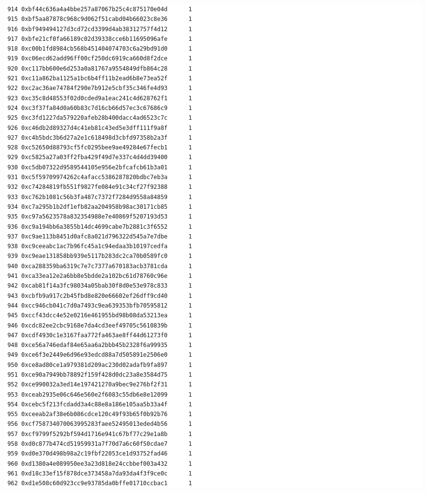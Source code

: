      914 0xbf44c636a4a4bbe257a87067b25c4c875170e04d      1
     915 0xbf5aa87878c968c9d062f51cabd04b66023c8e36      1
     916 0xbf949494127d3cd72cd3399d4ab38312757f4d12      1
     917 0xbfe21cf0fa66189c02d39338cce6b11695096afe      1
     918 0xc00b1fd8984cb568b451404074703c6a29bd91d0      1
     919 0xc06ecd62add96ff00cf250dc6919ca660d8f2dce      1
     920 0xc117bb600e6d253a0a81767a9554849dfb864c28      1
     921 0xc11a862ba1125a1bc6b4ff11b2ead6b8e73ea52f      1
     922 0xc2ac36ae74784f290e7b912e5cbf35c346fe4d93      1
     923 0xc35c8d48553f02d0cded9a1eac241c4d628762f1      1
     924 0xc3f37fa84d0a60b83c7d16cb66d57ec3c67686c9      1
     925 0xc3fd1227da579220afeb28b400dacc4ad6523c7c      1
     926 0xc46db2d89327d4c41eb81c43ed5e3dff111f9a8f      1
     927 0xc4b5bdc3b6d27a2e1c618498d3cbfd97358b2a3f      1
     928 0xc52650d88793cf5fc0295bee9ae49284e67fecb1      1
     929 0xc5825a27a03ff2fba429f49d7e337c4d4dd39400      1
     930 0xc5db07322d9589544105e956e2bfcafcb61b3a01      1
     931 0xc5f59709974262c4afacc5386287820bdbc7eb3a      1
     932 0xc74284819fb551f9827fe084e91c34cf27f92388      1
     933 0xc762b1081c56b3fa487c7372f7284d9558a84859      1
     934 0xc7a295b1b2df1efb82aa204958b98ac30171cb85      1
     935 0xc97a5623578a832354988e7e40869f5207193d53      1
     936 0xc9a194bb6a3855b14dc4699cabe7b2881c3f6552      1
     937 0xc9ae113b8451d0afc8a021d796322d545a7e7dbe      1
     938 0xc9ceeabc1ac7b96fc45a1c94edaa3b10197cedfa      1
     939 0xc9eae131858bb939e5117b283dc2ca70b0589fc0      1
     940 0xca288359ba6319c7e7c7377a670183acb3781cda      1
     941 0xca33ea12e2a6bb8e5bdde2a102bc61d78760c96e      1
     942 0xcab81f14a3fc98034a05bab30f8d0e53e978c833      1
     943 0xcbfb9a917c2b45fbd8e820e66602ef26dff9cd40      1
     944 0xcc946cb041c7d0a7493c9ea639353bfb70595812      1
     945 0xccf43dcc4e52e0216e461955bd98b08da53213ea      1
     946 0xcdc82ee2cbc9168e7da4cd3eef49705c5610839b      1
     947 0xcdf4930c1e3167faa772fa463ae8ff44d61273f0      1
     948 0xce56a746edaf84e65aa6a2bbb45b2328f6a99935      1
     949 0xce6f3e2449e6d96e93edcd88a7d505891e2506e0      1
     950 0xce8ad80ce1a979381d209ac230d02adafb9fa897      1
     951 0xce90a7949bb78892f159f428d0dc23a8e3584d75      1
     952 0xce990032a3ed14e197421270a9bec9e276bf2f31      1
     953 0xceab2935e06c646e560e2f6083c55db6e8e12099      1
     954 0xcebc5f213fcdadd3a4c88e8a186e105aa5b33a4f      1
     955 0xceeab2af38e6b086cdce120c49f93b65f0b92b76      1
     956 0xcf758734070063995283faee52495013eded4b56      1
     957 0xcf9799f5292bf594d1716e941c67bf77c29e1a8b      1
     958 0xd0c877b474cd51959931a7f70d7a6c60f50cdae7      1
     959 0xd0e370d498b98a2c19fbf22053ce1d93752fad46      1
     960 0xd1380a4e089950ee3a23d818e24ccbbef003a432      1
     961 0xd18c33ef15f878dce373458a7da93da4f3f9ce0c      1
     962 0xd1e508c60d923cc9e93785da0bffe01710ccbac1      1
